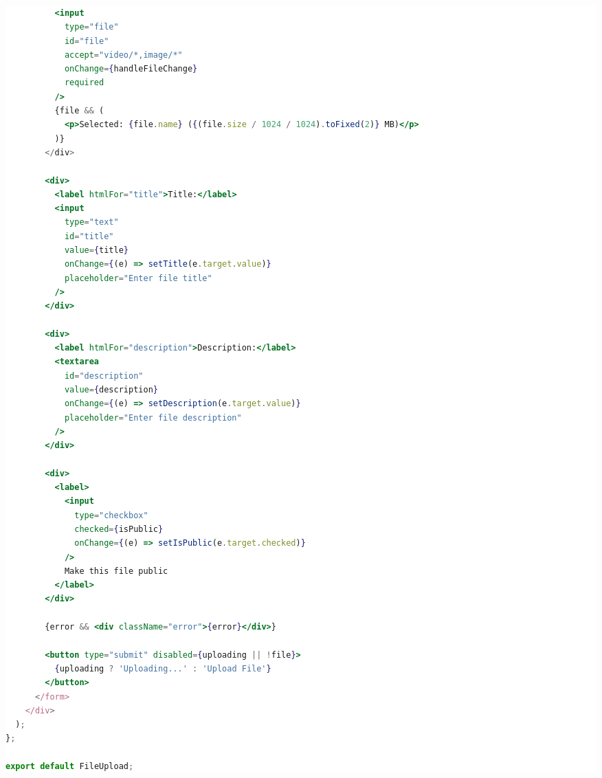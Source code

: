 ```jsx
          <input
            type="file"
            id="file"
            accept="video/*,image/*"
            onChange={handleFileChange}
            required
          />
          {file && (
            <p>Selected: {file.name} ({(file.size / 1024 / 1024).toFixed(2)} MB)</p>
          )}
        </div>

        <div>
          <label htmlFor="title">Title:</label>
          <input
            type="text"
            id="title"
            value={title}
            onChange={(e) => setTitle(e.target.value)}
            placeholder="Enter file title"
          />
        </div>

        <div>
          <label htmlFor="description">Description:</label>
          <textarea
            id="description"
            value={description}
            onChange={(e) => setDescription(e.target.value)}
            placeholder="Enter file description"
          />
        </div>

        <div>
          <label>
            <input
              type="checkbox"
              checked={isPublic}
              onChange={(e) => setIsPublic(e.target.checked)}
            />
            Make this file public
          </label>
        </div>

        {error && <div className="error">{error}</div>}

        <button type="submit" disabled={uploading || !file}>
          {uploading ? 'Uploading...' : 'Upload File'}
        </button>
      </form>
    </div>
  );
};

export default FileUpload;
```
